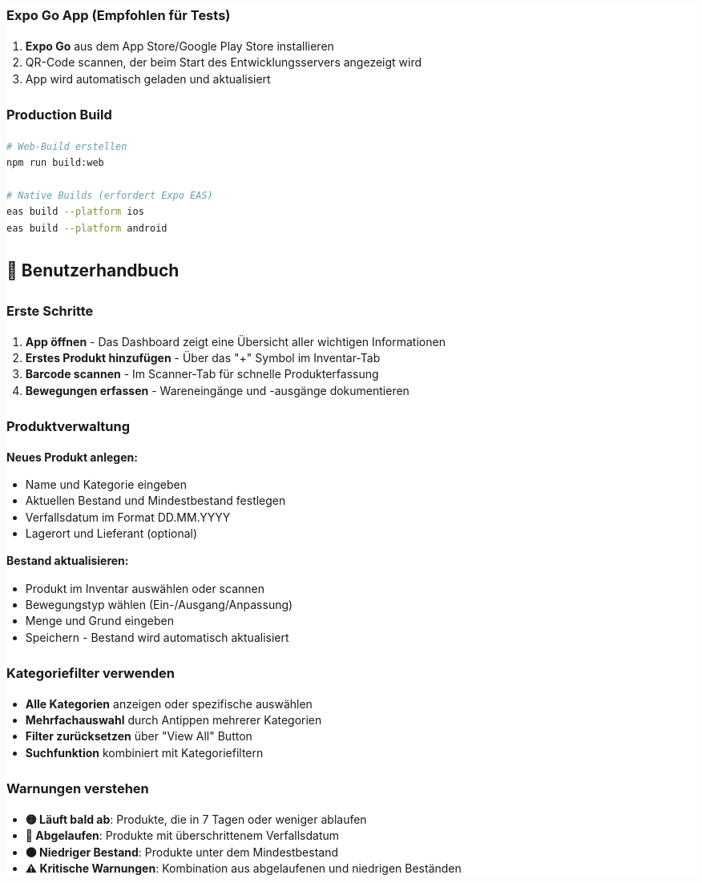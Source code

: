 ### **Expo Go App** (Empfohlen für Tests)

1. **Expo Go** aus dem App Store/Google Play Store installieren
2. QR-Code scannen, der beim Start des Entwicklungsservers angezeigt wird
3. App wird automatisch geladen und aktualisiert

### **Production Build**

```bash
# Web-Build erstellen
npm run build:web

# Native Builds (erfordert Expo EAS)
eas build --platform ios
eas build --platform android
```

## 📱 Benutzerhandbuch

### **Erste Schritte**

1. **App öffnen** - Das Dashboard zeigt eine Übersicht aller wichtigen Informationen
2. **Erstes Produkt hinzufügen** - Über das "+" Symbol im Inventar-Tab
3. **Barcode scannen** - Im Scanner-Tab für schnelle Produkterfassung
4. **Bewegungen erfassen** - Wareneingänge und -ausgänge dokumentieren

### **Produktverwaltung**

**Neues Produkt anlegen:**
- Name und Kategorie eingeben
- Aktuellen Bestand und Mindestbestand festlegen
- Verfallsdatum im Format DD.MM.YYYY
- Lagerort und Lieferant (optional)

**Bestand aktualisieren:**
- Produkt im Inventar auswählen oder scannen
- Bewegungstyp wählen (Ein-/Ausgang/Anpassung)
- Menge und Grund eingeben
- Speichern - Bestand wird automatisch aktualisiert

### **Kategoriefilter verwenden**

- **Alle Kategorien** anzeigen oder spezifische auswählen
- **Mehrfachauswahl** durch Antippen mehrerer Kategorien
- **Filter zurücksetzen** über "View All" Button
- **Suchfunktion** kombiniert mit Kategoriefiltern

### **Warnungen verstehen**

- **🟡 Läuft bald ab**: Produkte, die in 7 Tagen oder weniger ablaufen
- **🔴 Abgelaufen**: Produkte mit überschrittenem Verfallsdatum
- **🟠 Niedriger Bestand**: Produkte unter dem Mindestbestand
- **⚠️ Kritische Warnungen**: Kombination aus abgelaufenen und niedrigen Beständen
